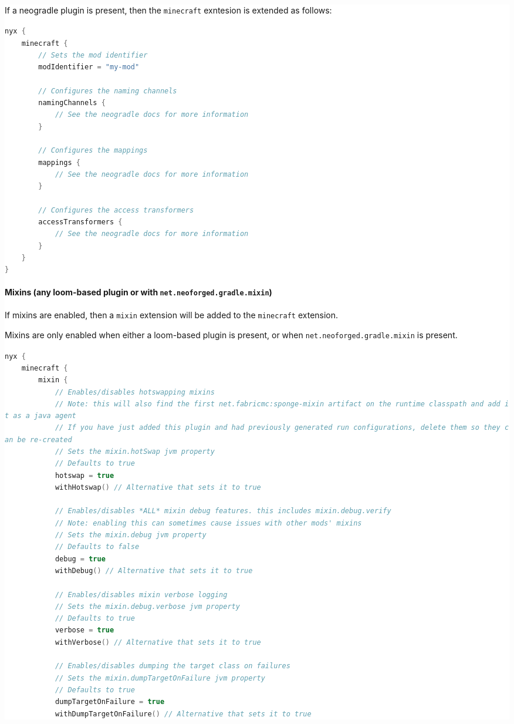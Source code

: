 If a neogradle plugin is present, then the `minecraft` exntesion is extended as follows:

```kotlin
nyx {
    minecraft {
        // Sets the mod identifier
        modIdentifier = "my-mod"

        // Configures the naming channels
        namingChannels {
            // See the neogradle docs for more information
        }

        // Configures the mappings
        mappings {
            // See the neogradle docs for more information
        }

        // Configures the access transformers
        accessTransformers {
            // See the neogradle docs for more information
        }
    }
}
```

#### Mixins (any loom-based plugin or with `net.neoforged.gradle.mixin`)

If mixins are enabled, then a `mixin` extension will be added to the `minecraft` extension.

Mixins are only enabled when either a loom-based plugin is present, or when `net.neoforged.gradle.mixin` is present.

```kotlin
nyx {
    minecraft {
        mixin {
            // Enables/disables hotswapping mixins
            // Note: this will also find the first net.fabricmc:sponge-mixin artifact on the runtime classpath and add it as a java agent
            // If you have just added this plugin and had previously generated run configurations, delete them so they can be re-created
            // Sets the mixin.hotSwap jvm property
            // Defaults to true
            hotswap = true
            withHotswap() // Alternative that sets it to true

            // Enables/disables *ALL* mixin debug features. this includes mixin.debug.verify
            // Note: enabling this can sometimes cause issues with other mods' mixins
            // Sets the mixin.debug jvm property
            // Defaults to false
            debug = true
            withDebug() // Alternative that sets it to true

            // Enables/disables mixin verbose logging
            // Sets the mixin.debug.verbose jvm property
            // Defaults to true
            verbose = true
            withVerbose() // Alternative that sets it to true

            // Enables/disables dumping the target class on failures
            // Sets the mixin.dumpTargetOnFailure jvm property
            // Defaults to true
            dumpTargetOnFailure = true
            withDumpTargetOnFailure() // Alternative that sets it to true
```